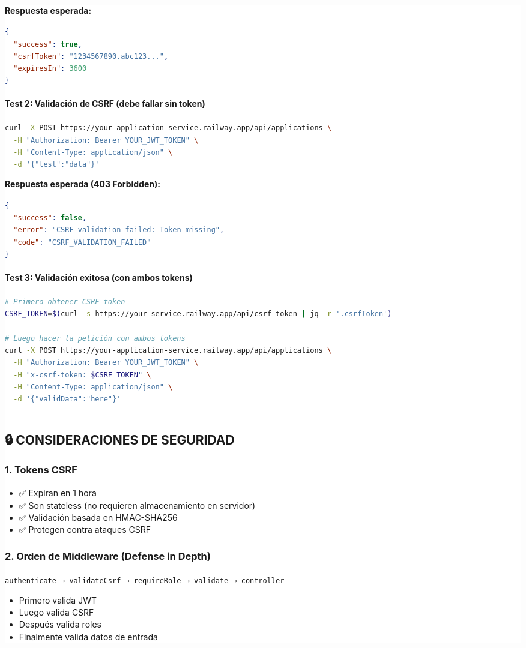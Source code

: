 **Respuesta esperada:**
```json
{
  "success": true,
  "csrfToken": "1234567890.abc123...",
  "expiresIn": 3600
}
```

#### Test 2: Validación de CSRF (debe fallar sin token)
```bash
curl -X POST https://your-application-service.railway.app/api/applications \
  -H "Authorization: Bearer YOUR_JWT_TOKEN" \
  -H "Content-Type: application/json" \
  -d '{"test":"data"}'
```

**Respuesta esperada (403 Forbidden):**
```json
{
  "success": false,
  "error": "CSRF validation failed: Token missing",
  "code": "CSRF_VALIDATION_FAILED"
}
```

#### Test 3: Validación exitosa (con ambos tokens)
```bash
# Primero obtener CSRF token
CSRF_TOKEN=$(curl -s https://your-service.railway.app/api/csrf-token | jq -r '.csrfToken')

# Luego hacer la petición con ambos tokens
curl -X POST https://your-application-service.railway.app/api/applications \
  -H "Authorization: Bearer YOUR_JWT_TOKEN" \
  -H "x-csrf-token: $CSRF_TOKEN" \
  -H "Content-Type: application/json" \
  -d '{"validData":"here"}'
```

---

## 🔒 CONSIDERACIONES DE SEGURIDAD

### 1. **Tokens CSRF**
- ✅ Expiran en 1 hora
- ✅ Son stateless (no requieren almacenamiento en servidor)
- ✅ Validación basada en HMAC-SHA256
- ✅ Protegen contra ataques CSRF

### 2. **Orden de Middleware (Defense in Depth)**
```javascript
authenticate → validateCsrf → requireRole → validate → controller
```
- Primero valida JWT
- Luego valida CSRF
- Después valida roles
- Finalmente valida datos de entrada
